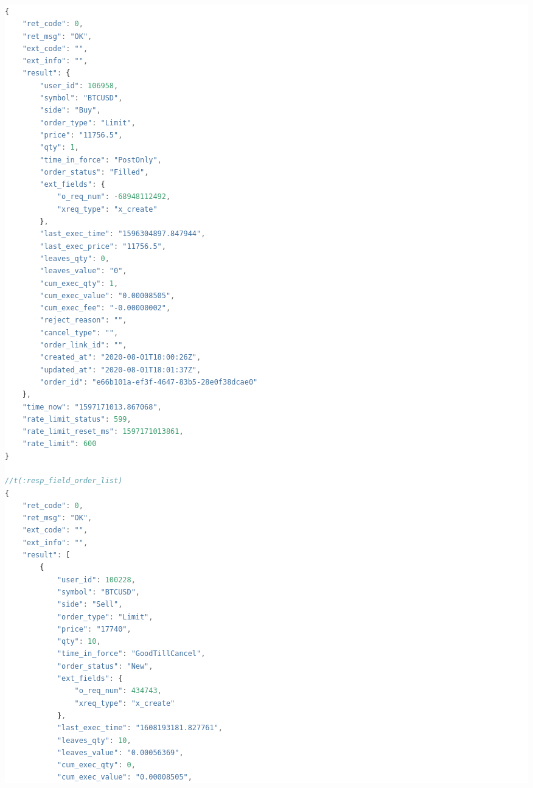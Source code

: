 ```javascript
{
    "ret_code": 0,
    "ret_msg": "OK",
    "ext_code": "",
    "ext_info": "",
    "result": {
        "user_id": 106958,
        "symbol": "BTCUSD",
        "side": "Buy",
        "order_type": "Limit",
        "price": "11756.5",
        "qty": 1,
        "time_in_force": "PostOnly",
        "order_status": "Filled",
        "ext_fields": {
            "o_req_num": -68948112492,
            "xreq_type": "x_create"
        },
        "last_exec_time": "1596304897.847944",
        "last_exec_price": "11756.5",
        "leaves_qty": 0,
        "leaves_value": "0",
        "cum_exec_qty": 1,
        "cum_exec_value": "0.00008505",
        "cum_exec_fee": "-0.00000002",
        "reject_reason": "",
        "cancel_type": "",
        "order_link_id": "",
        "created_at": "2020-08-01T18:00:26Z",
        "updated_at": "2020-08-01T18:01:37Z",
        "order_id": "e66b101a-ef3f-4647-83b5-28e0f38dcae0"
    },
    "time_now": "1597171013.867068",
    "rate_limit_status": 599,
    "rate_limit_reset_ms": 1597171013861,
    "rate_limit": 600
}

//t(:resp_field_order_list)
{
    "ret_code": 0,
    "ret_msg": "OK",
    "ext_code": "",
    "ext_info": "",
    "result": [
        {
            "user_id": 100228,
            "symbol": "BTCUSD",
            "side": "Sell",
            "order_type": "Limit",
            "price": "17740",
            "qty": 10,
            "time_in_force": "GoodTillCancel",
            "order_status": "New",
            "ext_fields": {
                "o_req_num": 434743,
                "xreq_type": "x_create"
            },
            "last_exec_time": "1608193181.827761",
            "leaves_qty": 10,
            "leaves_value": "0.00056369",
            "cum_exec_qty": 0,
            "cum_exec_value": "0.00008505",
```